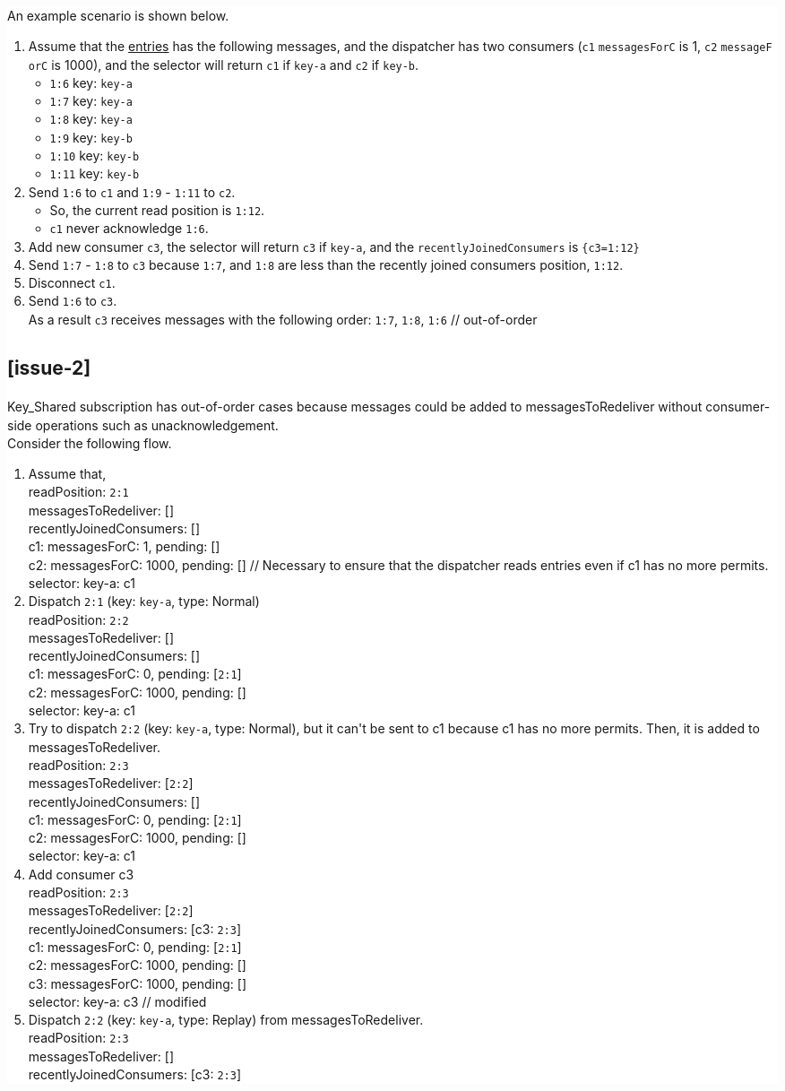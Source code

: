 An example scenario is shown below.

1. Assume that the [entries](https://github.com/apache/pulsar/blob/e220a5d04ae16d1b8dfd7e35cdddf43f3a43fe86/pulsar-broker/src/main/java/org/apache/pulsar/broker/service/persistent/PersistentStickyKeyDispatcherMultipleConsumers.java#L169) has the following messages, and the dispatcher has two consumers (`c1` `messagesForC` is 1, `c2` `messageForC` is 1000), and the selector will return `c1` if `key-a` and `c2` if `key-b`.
   - `1:6`  key: `key-a`
   - `1:7`  key: `key-a`
   - `1:8`  key: `key-a`
   - `1:9`  key: `key-b`
   - `1:10` key: `key-b`
   - `1:11` key: `key-b`
2. Send `1:6` to `c1` and `1:9` - `1:11` to `c2`.
   - So, the current read position is `1:12`.
   - `c1` never acknowledge `1:6`.
3. Add new consumer `c3`, the selector will return `c3` if `key-a`, and the `recentlyJoinedConsumers` is `{c3=1:12}`
4. Send `1:7` - `1:8` to `c3` because `1:7`, and `1:8` are less than the recently joined consumers position, `1:12`.
5. Disconnect `c1`.
6. Send `1:6` to `c3`.  
   As a result `c3` receives messages with the following order: `1:7`, `1:8`, `1:6` // out-of-order

## [issue-2]
Key_Shared subscription has out-of-order cases because messages could be added to messagesToRedeliver without consumer-side operations such as unacknowledgement.  
Consider the following flow.

1. Assume that,  
   readPosition: `2:1`  
   messagesToRedeliver: []  
   recentlyJoinedConsumers: []  
   c1: messagesForC: 1, pending: []  
   c2: messagesForC: 1000, pending: []  // Necessary to ensure that the dispatcher reads entries even if c1 has no more permits.  
   selector: key-a: c1
2. Dispatch `2:1` (key: `key-a`, type: Normal)  
   readPosition: `2:2`  
   messagesToRedeliver: []  
   recentlyJoinedConsumers: []  
   c1: messagesForC: 0, pending: [`2:1`]  
   c2: messagesForC: 1000, pending: []  
   selector: key-a: c1
3. Try to dispatch `2:2` (key: `key-a`, type: Normal), but it can't be sent to c1 because c1 has no more permits. Then, it is added to messagesToRedeliver.  
   readPosition: `2:3`  
   messagesToRedeliver: [`2:2`]  
   recentlyJoinedConsumers: []  
   c1: messagesForC: 0, pending: [`2:1`]  
   c2: messagesForC: 1000, pending: []  
   selector: key-a: c1
4. Add consumer c3  
   readPosition: `2:3`  
   messagesToRedeliver: [`2:2`]  
   recentlyJoinedConsumers: [c3: `2:3`]  
   c1: messagesForC: 0, pending: [`2:1`]  
   c2: messagesForC: 1000, pending: []  
   c3: messagesForC: 1000, pending: []  
   selector: key-a: c3  // modified
5. Dispatch `2:2` (key: `key-a`, type: Replay) from messagesToRedeliver.  
   readPosition: `2:3`  
   messagesToRedeliver: []  
   recentlyJoinedConsumers: [c3: `2:3`]  